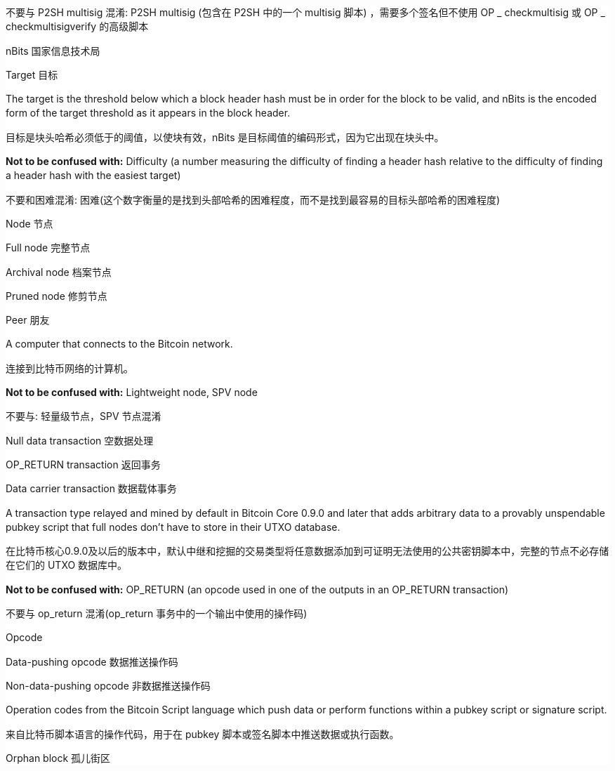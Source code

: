 不要与 P2SH multisig 混淆: P2SH multisig (包含在 P2SH 中的一个 multisig 脚本) ，需要多个签名但不使用 OP _ checkmultisig 或 OP _ checkmultisigverify 的高级脚本

nBits 国家信息技术局

Target 目标

The target is the threshold below which a block header hash must be in order for the block to be valid, and nBits is the encoded form of the target threshold as it appears in the block header.

目标是块头哈希必须低于的阈值，以使块有效，nBits 是目标阈值的编码形式，因为它出现在块头中。

**Not to be confused with:** Difficulty (a number measuring the difficulty of finding a header hash relative to the difficulty of finding a header hash with the easiest target)

不要和困难混淆: 困难(这个数字衡量的是找到头部哈希的困难程度，而不是找到最容易的目标头部哈希的困难程度)

Node 节点

Full node 完整节点

Archival node 档案节点

Pruned node 修剪节点

Peer 朋友

A computer that connects to the Bitcoin network.

连接到比特币网络的计算机。

**Not to be confused with:** Lightweight node, SPV node

不要与: 轻量级节点，SPV 节点混淆

Null data transaction 空数据处理

OP_RETURN transaction 返回事务

Data carrier transaction 数据载体事务

A transaction type relayed and mined by default in Bitcoin Core 0.9.0 and later that adds arbitrary data to a provably unspendable pubkey script that full nodes don’t have to store in their UTXO database.

在比特币核心0.9.0及以后的版本中，默认中继和挖掘的交易类型将任意数据添加到可证明无法使用的公共密钥脚本中，完整的节点不必存储在它们的 UTXO 数据库中。

**Not to be confused with:** OP_RETURN (an opcode used in one of the outputs in an OP_RETURN transaction)

不要与 op_return 混淆(op_return 事务中的一个输出中使用的操作码)

Opcode

Data-pushing opcode 数据推送操作码

Non-data-pushing opcode 非数据推送操作码

Operation codes from the Bitcoin Script language which push data or perform functions within a pubkey script or signature script.

来自比特币脚本语言的操作代码，用于在 pubkey 脚本或签名脚本中推送数据或执行函数。

Orphan block 孤儿街区
